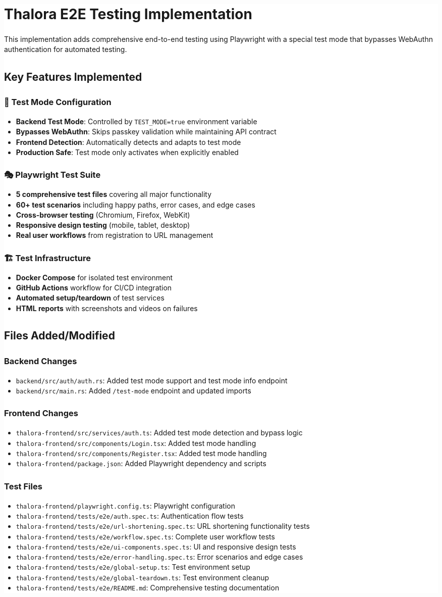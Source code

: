 # Thalora E2E Testing Implementation

This implementation adds comprehensive end-to-end testing using Playwright with a special test mode that bypasses WebAuthn authentication for automated testing.

## Key Features Implemented

### 🔧 Test Mode Configuration
- **Backend Test Mode**: Controlled by `TEST_MODE=true` environment variable
- **Bypasses WebAuthn**: Skips passkey validation while maintaining API contract
- **Frontend Detection**: Automatically detects and adapts to test mode
- **Production Safe**: Test mode only activates when explicitly enabled

### 🎭 Playwright Test Suite
- **5 comprehensive test files** covering all major functionality
- **60+ test scenarios** including happy paths, error cases, and edge cases
- **Cross-browser testing** (Chromium, Firefox, WebKit)
- **Responsive design testing** (mobile, tablet, desktop)
- **Real user workflows** from registration to URL management

### 🏗️ Test Infrastructure
- **Docker Compose** for isolated test environment
- **GitHub Actions** workflow for CI/CD integration
- **Automated setup/teardown** of test services
- **HTML reports** with screenshots and videos on failures

## Files Added/Modified

### Backend Changes
- `backend/src/auth/auth.rs`: Added test mode support and test mode info endpoint
- `backend/src/main.rs`: Added `/test-mode` endpoint and updated imports

### Frontend Changes  
- `thalora-frontend/src/services/auth.ts`: Added test mode detection and bypass logic
- `thalora-frontend/src/components/Login.tsx`: Added test mode handling
- `thalora-frontend/src/components/Register.tsx`: Added test mode handling
- `thalora-frontend/package.json`: Added Playwright dependency and scripts

### Test Files
- `thalora-frontend/playwright.config.ts`: Playwright configuration
- `thalora-frontend/tests/e2e/auth.spec.ts`: Authentication flow tests
- `thalora-frontend/tests/e2e/url-shortening.spec.ts`: URL shortening functionality tests
- `thalora-frontend/tests/e2e/workflow.spec.ts`: Complete user workflow tests  
- `thalora-frontend/tests/e2e/ui-components.spec.ts`: UI and responsive design tests
- `thalora-frontend/tests/e2e/error-handling.spec.ts`: Error scenarios and edge cases
- `thalora-frontend/tests/e2e/global-setup.ts`: Test environment setup
- `thalora-frontend/tests/e2e/global-teardown.ts`: Test environment cleanup
- `thalora-frontend/tests/e2e/README.md`: Comprehensive testing documentation
